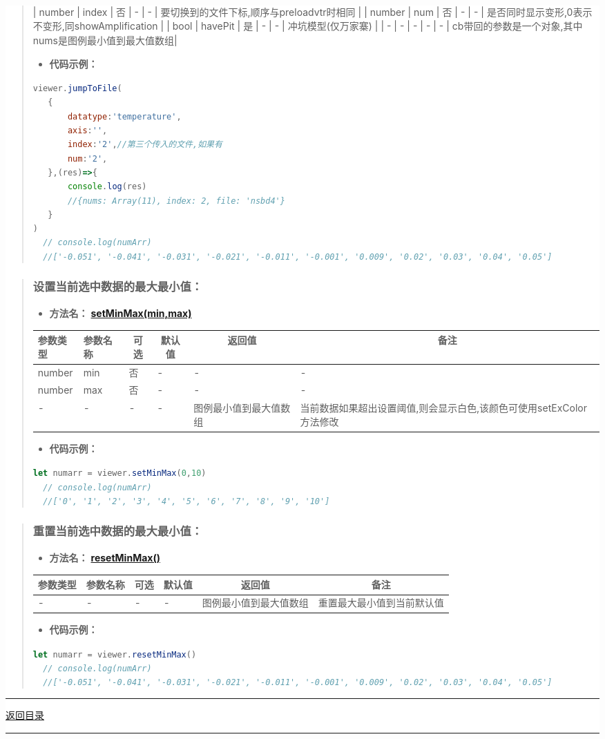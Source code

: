 >| number | index | 否 | - | - | 要切换到的文件下标,顺序与preloadvtr时相同 |
>| number | num | 否 | - | - | 是否同时显示变形,0表示不变形,同showAmplification |
>| bool | havePit | 是 | - | - | 冲坑模型(仅万家寨) |
>| - | - | - | - | - | cb带回的参数是一个对象,其中nums是图例最小值到最大值数组|
>- **代码示例：**
>```javascript
> viewer.jumpToFile(
>    {
>        datatype:'temperature',
>        axis:'',
>        index:'2',//第三个传入的文件,如果有
>        num:'2',
>    },(res)=>{
>        console.log(res)
>        //{nums: Array(11), index: 2, file: 'nsbd4'}
>    }
> )
>   // console.log(numArr)  
>   //['-0.051', '-0.041', '-0.031', '-0.021', '-0.011', '-0.001', '0.009', '0.02', '0.03', '0.04', '0.05']
>```

> ### **设置当前选中数据的最大最小值：**
>- **方法名：**
> **[setMinMax(min,max)](#)**
> 
>| 参数类型 | 参数名称 | 可选 |默认值 | 返回值 | 备注 |
>| :-------- | :------ |------ | ------ |------ |------ |
>| number | min | 否 | - | - | - |
>| number | max | 否 | - | - | - |
>| - | - | - | - | 图例最小值到最大值数组 | 当前数据如果超出设置阈值,则会显示白色,该颜色可使用setExColor方法修改 |
>- **代码示例：**
>```javascript
> let numarr = viewer.setMinMax(0,10)
>   // console.log(numArr)  
>   //['0', '1', '2', '3', '4', '5', '6', '7', '8', '9', '10']
>```

> ### **重置当前选中数据的最大最小值：**
>- **方法名：**
> **[resetMinMax()](#)**
> 
>| 参数类型 | 参数名称 | 可选 |默认值 | 返回值 | 备注 |
>| :-------- | :------ |------ | ------ |------ |------ |
>| - | - | - | - | 图例最小值到最大值数组 | 重置最大最小值到当前默认值 |
>- **代码示例：**
>```javascript
> let numarr = viewer.resetMinMax()
>   // console.log(numArr)  
>   //['-0.051', '-0.041', '-0.031', '-0.021', '-0.011', '-0.001', '0.009', '0.02', '0.03', '0.04', '0.05']
>```
---
[返回目录](#目录)

---
